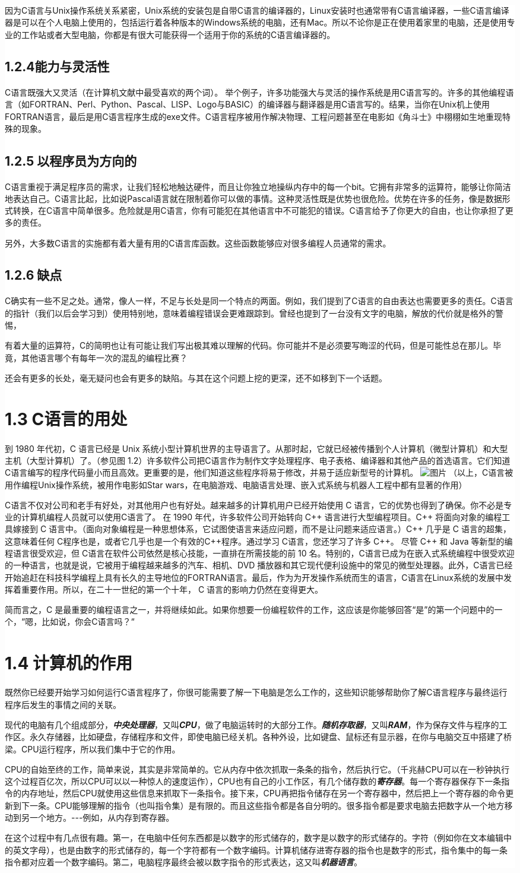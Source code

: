 因为C语言与Unix操作系统关系紧密，Unix系统的安装包是自带C语言的编译器的，Linux安装时也通常带有C语言编译器，一些C语言编译器是可以在个人电脑上使用的，包括运行着各种版本的Windows系统的电脑，还有Mac。所以不论你是正在使用着家里的电脑，还是使用专业的工作站或者大型电脑，你都是有很大可能获得一个适用于你的系统的C语言编译器的。

## 1.2.4能力与灵活性
C语言既强大又灵活（在计算机文献中最受喜欢的两个词）。
举个例子，许多功能强大与灵活的操作系统是用C语言写的。许多的其他编程语言（如FORTRAN、Perl、Python、Pascal、LISP、Logo与BASIC）的编译器与翻译器是用C语言写的。结果，当你在Unix机上使用FORTRAN语言，最后是用C语言程序生成的exe文件。C语言程序被用作解决物理、工程问题甚至在电影如《角斗士》中栩栩如生地重现特殊的现象。

## 1.2.5 以程序员为方向的
C语言重视于满足程序员的需求，让我们轻松地触达硬件，而且让你独立地操纵内存中的每一个bit。它拥有非常多的运算符，能够让你简洁地表达自己。C语言比起，比如说Pascal语言就在限制着你可以做的事情。这种灵活性既是优势也很危险。优势在许多的任务，像是数据形式转换，在C语言中简单很多。危险就是用C语言，你有可能犯在其他语言中不可能犯的错误。C语言给予了你更大的自由，也让你承担了更多的责任。

另外，大多数C语言的实施都有着大量有用的C语言库函数。这些函数能够应对很多编程人员通常的需求。

## 1.2.6 缺点
C确实有一些不足之处。通常，像人一样，不足与长处是同一个特点的两面。例如，我们提到了C语言的自由表达也需要更多的责任。C语言的指针（我们以后会学习到）使用特别地，意味着编程错误会更难跟踪到。曾经也提到了一台没有文字的电脑，解放的代价就是格外的警惕，

有着大量的运算符，C的简明也让有可能让我们写出极其难以理解的代码。你可能并不是必须要写晦涩的代码，但是可能性总在那儿。毕竟，其他语言哪个有每年一次的混乱的编程比赛？

还会有更多的长处，毫无疑问也会有更多的缺陷。与其在这个问题上挖的更深，还不如移到下一个话题。

# 1.3 C语言的用处

到 1980 年代初，C 语言已经是 Unix 系统小型计算机世界的主导语言了。从那时起，它就已经被传播到个人计算机（微型计算机）和大型主机（大型计算机）了。（参见图 1.2）许多软件公司把C语言作为制作文字处理程序、电子表格、编译器和其他产品的首选语言。它们知道C语言编写的程序代码量小而且高效。更重要的是，他们知道这些程序将易于修改，并易于适应新型号的计算机。
![图片](/img/Chapter1.3.png)
（以上，C语言被用作编程Unix操作系统，被用作电影如Star wars，在电脑游戏、电脑语言处理、嵌入式系统与机器人工程中都有显著的作用）

C语言不仅对公司和老手有好处，对其他用户也有好处。越来越多的计算机用户已经开始使用 C 语言，它的优势也得到了确保。你不必是专业的计算机编程人员就可以使用C语言了。
在 1990 年代，许多软件公司开始转向 C++ 语言进行大型编程项目。C++ 将面向对象的编程工具嫁接到 C 语言中。（面向对象编程是一种思想体系，它试图使语言来适应问题，而不是让问题来适应语言。）C++ 几乎是 C 语言的超集，这意味着任何 C程序也是，或者它几乎也是一个有效的C++程序。通过学习 C语言，您还学习了许多 C++。
尽管 C++ 和 Java 等新型的编程语言很受欢迎，但 C语言在软件公司依然是核心技能，一直排在所需技能的前 10 名。特别的，C语言已成为在嵌入式系统编程中很受欢迎的一种语言，也就是说，它被用于编程越来越多的汽车、相机、DVD 播放器和其它现代便利设施中的常见的微型处理器。此外，C语言已经开始追赶在科技科学编程上具有长久的主导地位的FORTRAN语言。最后，作为为开发操作系统而生的语言，C语言在Linux系统的发展中发挥着重要作用。所以，在二十一世纪的第一个十年， C 语言的影响力仍然在变得更大。

简而言之，C 是最重要的编程语言之一，并将继续如此。如果你想要一份编程软件的工作，这应该是你能够回答“是”的第一个问题中的一个，“嗯，比如说，你会C语言吗？“

# 1.4 计算机的作用

既然你已经要开始学习如何运行C语言程序了，你很可能需要了解一下电脑是怎么工作的，这些知识能够帮助你了解C语言程序与最终运行程序后发生的事情之间的关联。

现代的电脑有几个组成部分，***中央处理器***，又叫***CPU***，做了电脑运转时的大部分工作。***随机存取器***，又叫***RAM***，作为保存文件与程序的工作区。永久存储器，比如硬盘，存储程序和文件，即使电脑已经关机。各种外设，比如键盘、鼠标还有显示器，在你与电脑交互中搭建了桥梁。CPU运行程序，所以我们集中于它的作用。

CPU的自始至终的工作，简单来说，其实是非常简单的。它从内存中依次抓取一条条的指令，然后执行它。（千兆赫CPU可以在一秒钟执行这个过程百亿次，所以CPU可以以一种惊人的速度运作），CPU也有自己的小工作区，有几个储存数的***寄存器***。每一个寄存器保存下一条指令的内存地址，然后CPU就使用这些信息来抓取下一条指令。接下来，CPU再把指令储存在另一个寄存器中，然后把上一个寄存器的命令更新到下一条。CPU能够理解的指令（也叫指令集）是有限的。而且这些指令都是各自分明的。很多指令都是要求电脑去把数字从一个地方移动到另一个地方。---例如，从内存到寄存器。

在这个过程中有几点很有趣。第一，在电脑中任何东西都是以数字的形式储存的，数字是以数字的形式储存的。字符（例如你在文本编辑中的英文字母），也是由数字的形式储存的，每一个字符都有一个数字编码。计算机储存进寄存器的指令也是数字的形式，指令集中的每一条指令都对应着一个数字编码。第二，电脑程序最终会被以数字指令的形式表达，这又叫***机器语言***。
